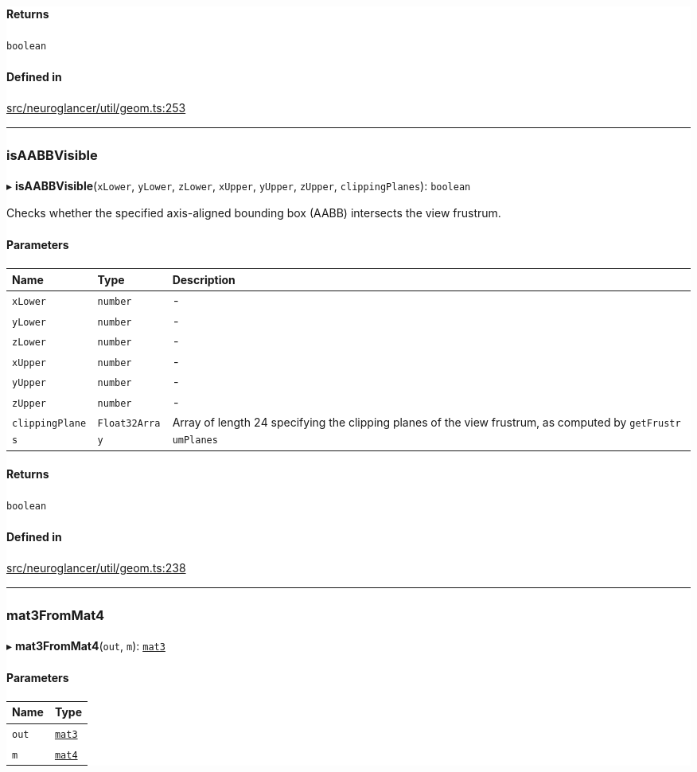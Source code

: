 #### Returns

`boolean`

#### Defined in

[src/neuroglancer/util/geom.ts:253](https://github.com/ActiveBrainAtlas2/neuroglancer/blob/1beb5d34/src/neuroglancer/util/geom.ts#L253)

___

### isAABBVisible

▸ **isAABBVisible**(`xLower`, `yLower`, `zLower`, `xUpper`, `yUpper`, `zUpper`, `clippingPlanes`): `boolean`

Checks whether the specified axis-aligned bounding box (AABB) intersects the view frustrum.

#### Parameters

| Name | Type | Description |
| :------ | :------ | :------ |
| `xLower` | `number` | - |
| `yLower` | `number` | - |
| `zLower` | `number` | - |
| `xUpper` | `number` | - |
| `yUpper` | `number` | - |
| `zUpper` | `number` | - |
| `clippingPlanes` | `Float32Array` | Array of length 24 specifying the clipping planes of the view frustrum, as     computed by `getFrustrumPlanes` |

#### Returns

`boolean`

#### Defined in

[src/neuroglancer/util/geom.ts:238](https://github.com/ActiveBrainAtlas2/neuroglancer/blob/1beb5d34/src/neuroglancer/util/geom.ts#L238)

___

### mat3FromMat4

▸ **mat3FromMat4**(`out`, `m`): [`mat3`](../classes/util_geom.mat3.md)

#### Parameters

| Name | Type |
| :------ | :------ |
| `out` | [`mat3`](../classes/util_geom.mat3.md) |
| `m` | [`mat4`](../classes/util_geom.mat4.md) |
